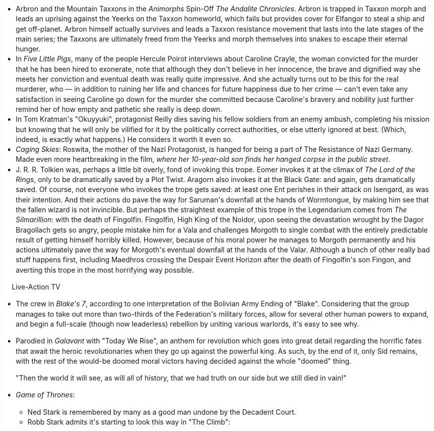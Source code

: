 -   Arbron and the Mountain Taxxons in the _Animorphs_ Spin-Off _The Andalite Chronicles_. Arbron is trapped in Taxxon morph and leads an uprising against the Yeerks on the Taxxon homeworld, which fails but provides cover for Elfangor to steal a ship and get off-planet. Arbron himself actually survives and leads a Taxxon resistance movement that lasts into the late stages of the main series; the Taxxons are ultimately freed from the Yeerks and morph themselves into snakes to escape their eternal hunger.
-   In _Five Little Pigs_, many of the people Hercule Poirot interviews about Caroline Crayle, the woman convicted for the murder that he has been hired to exonerate, note that although they don't believe in her innocence, the brave and dignified way she meets her conviction and eventual death was really quite impressive. And she actually turns out to be this for the real murderer, who — in addition to ruining her life and chances for future happiness due to her crime — can't even take any satisfaction in seeing Caroline go down for the murder she committed because Caroline's bravery and nobility just further remind her of how empty and pathetic she really is deep down.
-   In Tom Kratman's "Okuyyuki", protagonist Reilly dies saving his fellow soldiers from an enemy ambush, completing his mission but knowing that he will only be vilified for it by the politically correct authorities, or else utterly ignored at best. (Which, indeed, is exactly what happens.) He considers it worth it even so.
-   _Caging Skies_: Roswita, the mother of the Nazi Protagonist, is hanged for being a part of The Resistance of Nazi Germany. Made even more heartbreaking in the film, _where her 10-year-old son finds her hanged corpse in the public street_.
-   J. R. R. Tolkien was, perhaps a little bit overly, fond of invoking this trope. Eomer invokes it at the climax of _The Lord of the Rings_, only to be dramatically saved by a Plot Twist. Aragorn also invokes it at the Black Gate: and again, gets dramatically saved. Of course, not everyone who invokes the trope gets saved: at least one Ent perishes in their attack on Isengard, as was their intention. And their actions do pave the way for Saruman's downfall at the hands of Wormtongue, by making him see that the fallen wizard is not invincible. But perhaps the straightest example of this trope in the Legendarium comes from _The Silmarillion_: with the death of Fingolfin. Fingolfin, High King of the Noldor, upon seeing the devastation wrought by the Dagor Bragollach gets so angry, people mistake him for a Vala and challenges Morgoth to single combat with the entirely predictable result of getting himself horribly killed. However, because of his moral power he manages to Morgoth permanently and his actions ultimately pave the way for Morgoth's eventual downfall at the hands of the Valar. Although a bunch of other really bad stuff happens first, including Maedhros crossing the Despair Event Horizon after the death of Fingolfin's son Fingon, and averting this trope in the most horrifying way possible.

    Live-Action TV 

-   The crew in _Blake's 7_, according to one interpretation of the Bolivian Army Ending of "Blake". Considering that the group manages to take out more than two-thirds of the Federation's military forces, allow for several other human powers to expand, and begin a full-scale (though now leaderless) rebellion by uniting various warlords, it's easy to see why.
-   Parodied in _Galavant_ with "Today We Rise", an anthem for revolution which goes into great detail regarding the horrific fates that await the heroic revolutionaries when they go up against the powerful king. As such, by the end of it, only Sid remains, with the rest of the would-be doomed moral victors having decided against the whole "doomed" thing.
    
    "Then the world it will see, as will all of history, that we had truth on our side but we still died in vain!"
    
-   _Game of Thrones_:
    -   Ned Stark is remembered by many as a good man undone by the Decadent Court.
    -   Robb Stark admits it's starting to look this way in "The Climb":
        